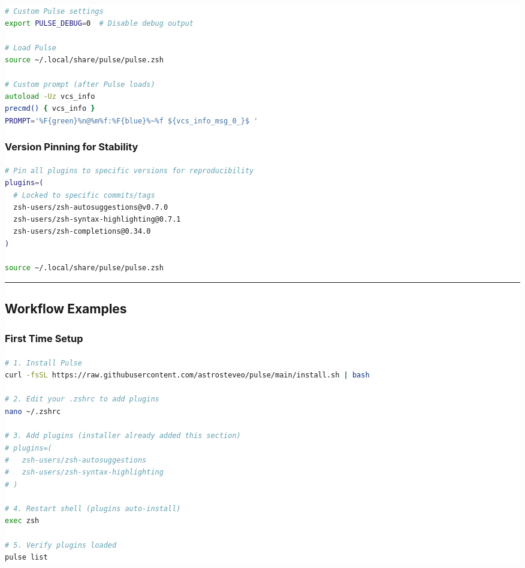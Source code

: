 ```zsh
# Custom Pulse settings
export PULSE_DEBUG=0  # Disable debug output

# Load Pulse
source ~/.local/share/pulse/pulse.zsh

# Custom prompt (after Pulse loads)
autoload -Uz vcs_info
precmd() { vcs_info }
PROMPT='%F{green}%n@%m%f:%F{blue}%~%f ${vcs_info_msg_0_}$ '
```

### Version Pinning for Stability

```zsh
# Pin all plugins to specific versions for reproducibility
plugins=(
  # Locked to specific commits/tags
  zsh-users/zsh-autosuggestions@v0.7.0
  zsh-users/zsh-syntax-highlighting@0.7.1
  zsh-users/zsh-completions@0.34.0
)

source ~/.local/share/pulse/pulse.zsh
```

---

## Workflow Examples

### First Time Setup

```bash
# 1. Install Pulse
curl -fsSL https://raw.githubusercontent.com/astrosteveo/pulse/main/install.sh | bash

# 2. Edit your .zshrc to add plugins
nano ~/.zshrc

# 3. Add plugins (installer already added this section)
# plugins=(
#   zsh-users/zsh-autosuggestions
#   zsh-users/zsh-syntax-highlighting
# )

# 4. Restart shell (plugins auto-install)
exec zsh

# 5. Verify plugins loaded
pulse list
```
